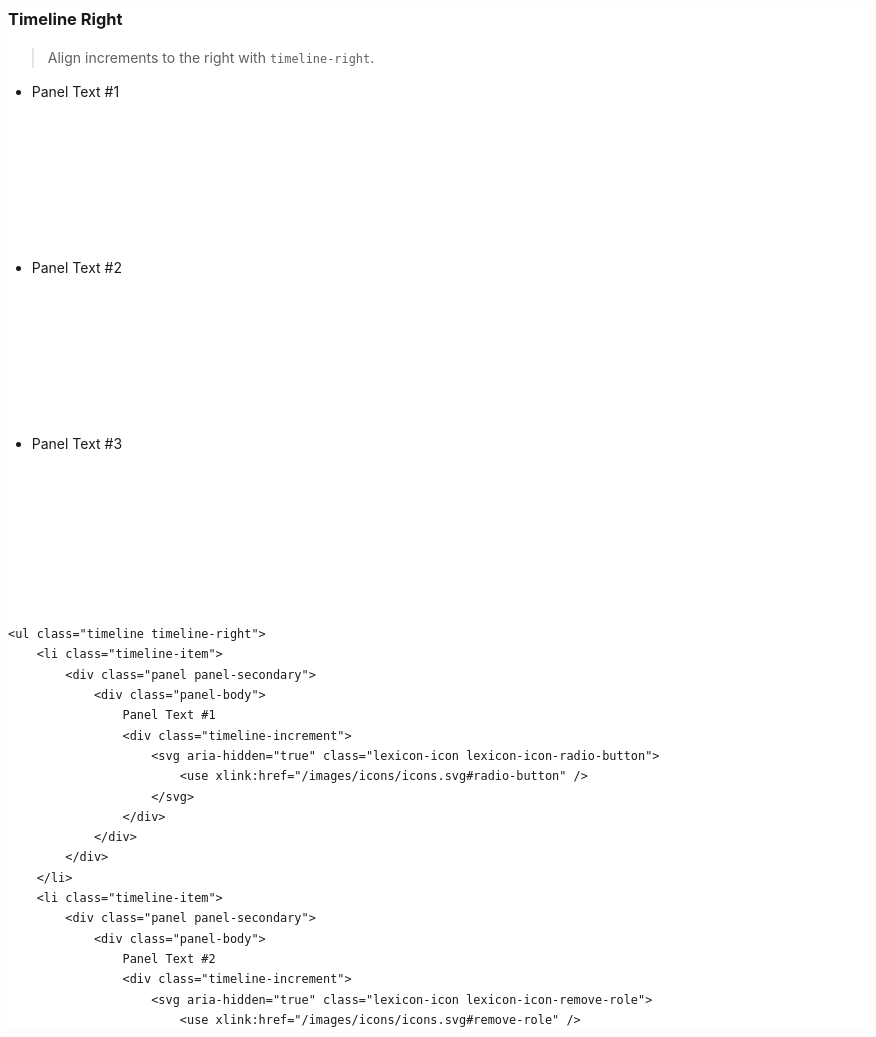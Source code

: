 ### Timeline Right

> Align increments to the right with `timeline-right`.

<ul class="timeline timeline-right">
	<li class="timeline-item">
		<div class="panel panel-secondary">
			<div class="panel-body">
				Panel Text #1
				<div class="timeline-increment">
					<svg aria-hidden="true" class="lexicon-icon lexicon-icon-radio-button">
						<use xlink:href="/images/icons/icons.svg#radio-button" />
					</svg>
				</div>
			</div>
		</div>
	</li>
	<li class="timeline-item">
		<div class="panel panel-secondary">
			<div class="panel-body">
				Panel Text #2
				<div class="timeline-increment">
					<svg aria-hidden="true" class="lexicon-icon lexicon-icon-remove-role">
						<use xlink:href="/images/icons/icons.svg#remove-role" />
					</svg>
				</div>
			</div>
		</div>
	</li>
	<li class="timeline-item">
		<div class="panel panel-secondary">
			<div class="panel-body">
				Panel Text #3
				<div class="timeline-increment">
					<svg aria-hidden="true" class="lexicon-icon lexicon-icon-repository">
						<use xlink:href="/images/icons/icons.svg#repository" />
					</svg>
				</div>
			</div>
		</div>
	</li>
</ul>

```text/html
<ul class="timeline timeline-right">
	<li class="timeline-item">
		<div class="panel panel-secondary">
			<div class="panel-body">
				Panel Text #1
				<div class="timeline-increment">
					<svg aria-hidden="true" class="lexicon-icon lexicon-icon-radio-button">
						<use xlink:href="/images/icons/icons.svg#radio-button" />
					</svg>
				</div>
			</div>
		</div>
	</li>
	<li class="timeline-item">
		<div class="panel panel-secondary">
			<div class="panel-body">
				Panel Text #2
				<div class="timeline-increment">
					<svg aria-hidden="true" class="lexicon-icon lexicon-icon-remove-role">
						<use xlink:href="/images/icons/icons.svg#remove-role" />
```
